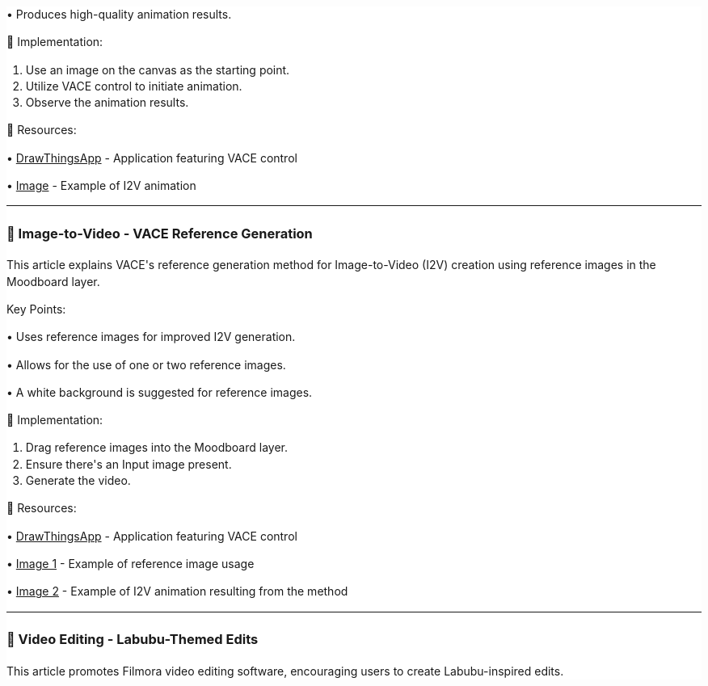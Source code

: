 
•  Produces high-quality animation results.


🚀 Implementation:

1. Use an image on the canvas as the starting point.
2. Utilize VACE control to initiate animation.
3. Observe the animation results.



🔗 Resources:

• [DrawThingsApp](https://x.com/drawthingsapp) - Application featuring VACE control


• [Image](https://pbs.twimg.com/amplify_video_thumb/1936045289648840706/img/6ZqpBA-LfTgpnLhd.jpg) - Example of I2V animation


---

### 🚀 Image-to-Video - VACE Reference Generation

This article explains VACE's reference generation method for Image-to-Video (I2V) creation using reference images in the Moodboard layer.


Key Points:

•  Uses reference images for improved I2V generation.


•  Allows for the use of one or two reference images.


•  A white background is suggested for reference images.


🚀 Implementation:

1. Drag reference images into the Moodboard layer.
2. Ensure there's an Input image present.
3. Generate the video.


🔗 Resources:

• [DrawThingsApp](https://x.com/drawthingsapp) - Application featuring VACE control


• [Image 1](https://pbs.twimg.com/media/Gt43cmoaoAA3KmD?format=jpg&name=small) - Example of reference image usage


• [Image 2](https://pbs.twimg.com/amplify_video_thumb/1936045854625787904/img/OctXbb-q6xhfTUja.jpg) - Example of I2V animation resulting from the method


---

### 🚀 Video Editing - Labubu-Themed Edits

This article promotes Filmora video editing software, encouraging users to create Labubu-inspired edits.
